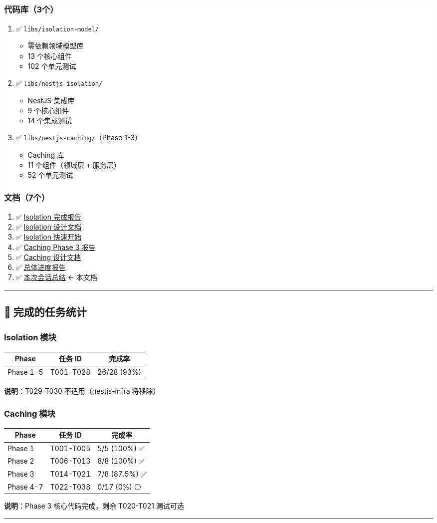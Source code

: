 ### 代码库（3个）

1. ✅ `libs/isolation-model/`
   - 零依赖领域模型库
   - 13 个核心组件
   - 102 个单元测试

2. ✅ `libs/nestjs-isolation/`
   - NestJS 集成库
   - 9 个核心组件
   - 14 个集成测试

3. ✅ `libs/nestjs-caching/`（Phase 1-3）
   - Caching 库
   - 11 个组件（领域层 + 服务层）
   - 52 个单元测试

### 文档（7个）

1. ✅ [Isolation 完成报告](./isolation-completion-report.md)
2. ✅ [Isolation 设计文档](./isolation-plan.md)
3. ✅ [Isolation 快速开始](./isolation-quickstart.md)
4. ✅ [Caching Phase 3 报告](./caching-phase-3-report.md)
5. ✅ [Caching 设计文档](./plan.md)
6. ✅ [总体进度报告](./PROGRESS-REPORT.md)
7. ✅ [本次会话总结](./SESSION-SUMMARY.md) ← 本文档

---

## 🎯 完成的任务统计

### Isolation 模块

| Phase     | 任务 ID   | 完成率      |
| --------- | --------- | ----------- |
| Phase 1-5 | T001-T028 | 26/28 (93%) |

**说明**：T029-T030 不适用（nestjs-infra 将移除）

### Caching 模块

| Phase     | 任务 ID   | 完成率         |
| --------- | --------- | -------------- |
| Phase 1   | T001-T005 | 5/5 (100%) ✅  |
| Phase 2   | T006-T013 | 8/8 (100%) ✅  |
| Phase 3   | T014-T021 | 7/8 (87.5%) ✅ |
| Phase 4-7 | T022-T038 | 0/17 (0%) ⚪   |

**说明**：Phase 3 核心代码完成，剩余 T020-T021 测试可选

---